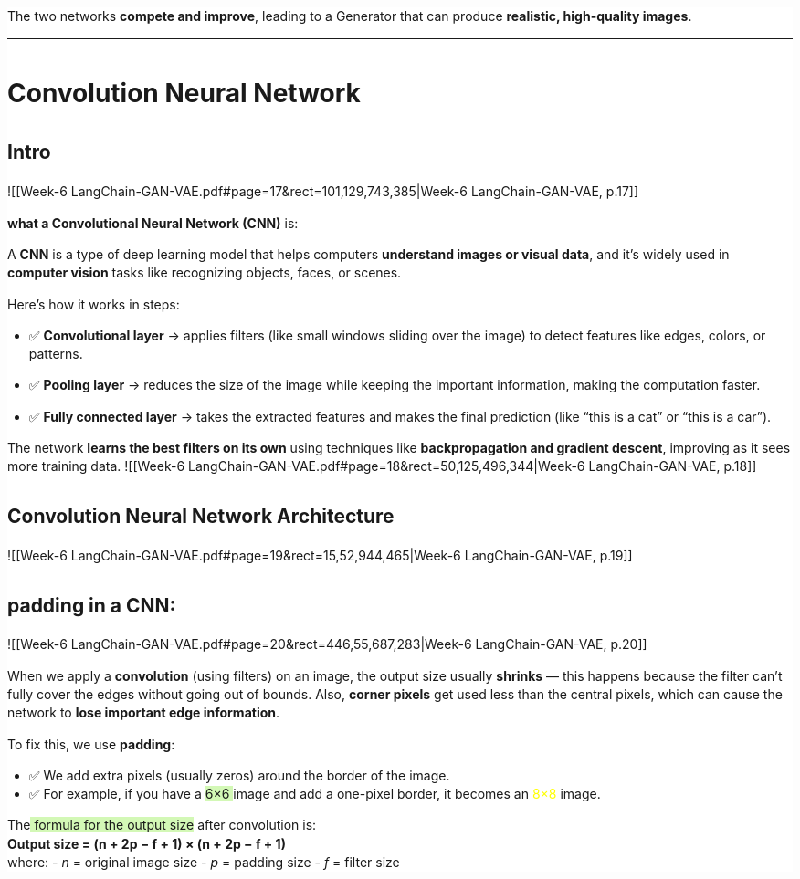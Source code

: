 The two networks **compete and improve**, leading to a Generator that can produce **realistic, high-quality images**.

---



# Convolution Neural Network

## Intro

![[Week-6 LangChain-GAN-VAE.pdf#page=17&rect=101,129,743,385|Week-6 LangChain-GAN-VAE, p.17]]

 **what a Convolutional Neural Network (CNN)** is:

A **CNN** is a type of deep learning model that helps computers **understand images or visual data**, and it’s widely used in **computer vision** tasks like recognizing objects, faces, or scenes.

Here’s how it works in steps:

- ✅ **Convolutional layer** → applies filters (like small windows sliding over the image) to detect features like edges, colors, or patterns.

- ✅ **Pooling layer** → reduces the size of the image while keeping the important information, making the computation faster.

- ✅ **Fully connected layer** → takes the extracted features and makes the final prediction (like “this is a cat” or “this is a car”).

 The network **learns the best filters on its own** using techniques like **backpropagation and gradient descent**, improving as it sees more training data.
![[Week-6 LangChain-GAN-VAE.pdf#page=18&rect=50,125,496,344|Week-6 LangChain-GAN-VAE, p.18]]

## Convolution Neural Network Architecture

![[Week-6 LangChain-GAN-VAE.pdf#page=19&rect=15,52,944,465|Week-6 LangChain-GAN-VAE, p.19]]

## **padding in a CNN**:

![[Week-6 LangChain-GAN-VAE.pdf#page=20&rect=446,55,687,283|Week-6 LangChain-GAN-VAE, p.20]]

When we apply a **convolution** (using filters) on an image, the output size usually **shrinks** — this happens because the filter can’t fully cover the edges without going out of bounds. Also, **corner pixels** get used less than the central pixels, which can cause the network to **lose important edge information**.

To fix this, we use **padding**:  
- ✅ We add extra pixels (usually zeros) around the border of the image.  
- ✅ For example, if you have a <span style="background:#d3f8b6">6×6 </span>image and add a one-pixel border, it becomes an <font color="#ffff00">8×8</font> image.

The<span style="background:#d3f8b6"> formula for the output size</span> after convolution is:  
	**Output size = (n + 2p − f + 1) × (n + 2p − f + 1)**  
	where:
	- _n_ = original image size
	- _p_ = padding size
	- _f_ = filter size
